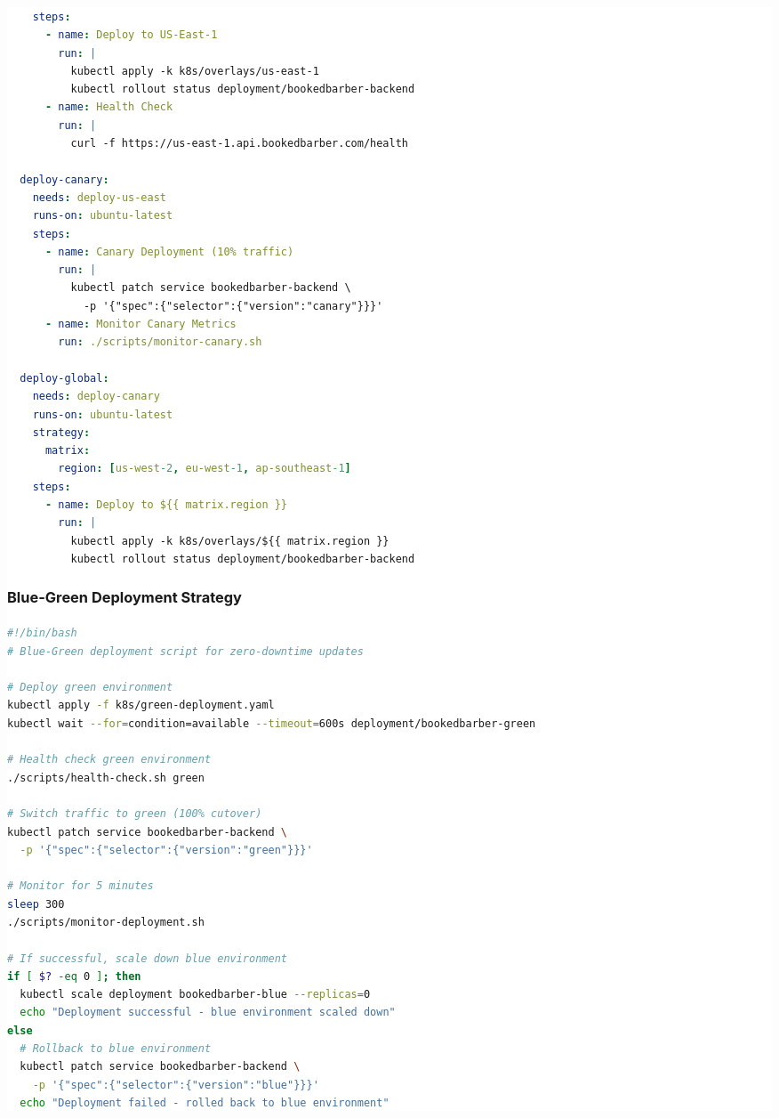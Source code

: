 ```yaml
    steps:
      - name: Deploy to US-East-1
        run: |
          kubectl apply -k k8s/overlays/us-east-1
          kubectl rollout status deployment/bookedbarber-backend
      - name: Health Check
        run: |
          curl -f https://us-east-1.api.bookedbarber.com/health
          
  deploy-canary:
    needs: deploy-us-east
    runs-on: ubuntu-latest
    steps:
      - name: Canary Deployment (10% traffic)
        run: |
          kubectl patch service bookedbarber-backend \
            -p '{"spec":{"selector":{"version":"canary"}}}'
      - name: Monitor Canary Metrics
        run: ./scripts/monitor-canary.sh
        
  deploy-global:
    needs: deploy-canary
    runs-on: ubuntu-latest
    strategy:
      matrix:
        region: [us-west-2, eu-west-1, ap-southeast-1]
    steps:
      - name: Deploy to ${{ matrix.region }}
        run: |
          kubectl apply -k k8s/overlays/${{ matrix.region }}
          kubectl rollout status deployment/bookedbarber-backend
```

### Blue-Green Deployment Strategy

```bash
#!/bin/bash
# Blue-Green deployment script for zero-downtime updates

# Deploy green environment
kubectl apply -f k8s/green-deployment.yaml
kubectl wait --for=condition=available --timeout=600s deployment/bookedbarber-green

# Health check green environment
./scripts/health-check.sh green

# Switch traffic to green (100% cutover)
kubectl patch service bookedbarber-backend \
  -p '{"spec":{"selector":{"version":"green"}}}'

# Monitor for 5 minutes
sleep 300
./scripts/monitor-deployment.sh

# If successful, scale down blue environment
if [ $? -eq 0 ]; then
  kubectl scale deployment bookedbarber-blue --replicas=0
  echo "Deployment successful - blue environment scaled down"
else
  # Rollback to blue environment
  kubectl patch service bookedbarber-backend \
    -p '{"spec":{"selector":{"version":"blue"}}}'
  echo "Deployment failed - rolled back to blue environment"
```